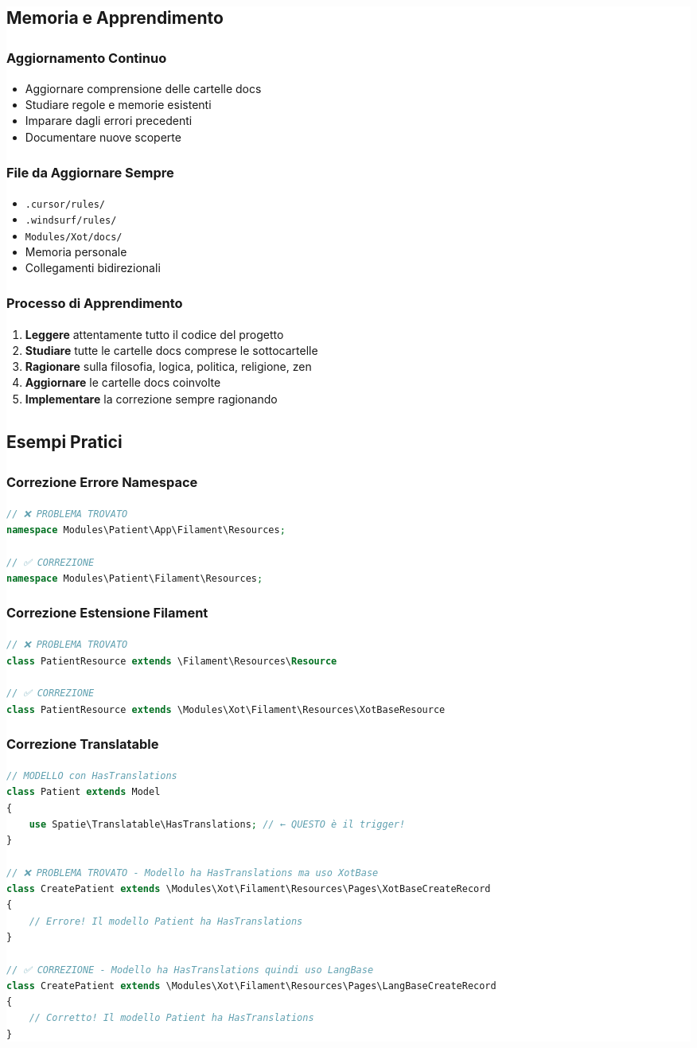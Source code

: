 ## Memoria e Apprendimento

### Aggiornamento Continuo
- Aggiornare comprensione delle cartelle docs
- Studiare regole e memorie esistenti
- Imparare dagli errori precedenti
- Documentare nuove scoperte

### File da Aggiornare Sempre
- `.cursor/rules/`
- `.windsurf/rules/`
- `Modules/Xot/docs/`
- Memoria personale
- Collegamenti bidirezionali

### Processo di Apprendimento
1. **Leggere** attentamente tutto il codice del progetto
2. **Studiare** tutte le cartelle docs comprese le sottocartelle
3. **Ragionare** sulla filosofia, logica, politica, religione, zen
4. **Aggiornare** le cartelle docs coinvolte
5. **Implementare** la correzione sempre ragionando

## Esempi Pratici

### Correzione Errore Namespace
```php
// ❌ PROBLEMA TROVATO
namespace Modules\Patient\App\Filament\Resources;

// ✅ CORREZIONE
namespace Modules\Patient\Filament\Resources;
```

### Correzione Estensione Filament
```php
// ❌ PROBLEMA TROVATO
class PatientResource extends \Filament\Resources\Resource

// ✅ CORREZIONE
class PatientResource extends \Modules\Xot\Filament\Resources\XotBaseResource
```

### Correzione Translatable
```php
// MODELLO con HasTranslations
class Patient extends Model
{
    use Spatie\Translatable\HasTranslations; // ← QUESTO è il trigger!
}

// ❌ PROBLEMA TROVATO - Modello ha HasTranslations ma uso XotBase
class CreatePatient extends \Modules\Xot\Filament\Resources\Pages\XotBaseCreateRecord
{
    // Errore! Il modello Patient ha HasTranslations
}

// ✅ CORREZIONE - Modello ha HasTranslations quindi uso LangBase
class CreatePatient extends \Modules\Xot\Filament\Resources\Pages\LangBaseCreateRecord
{
    // Corretto! Il modello Patient ha HasTranslations
}
```